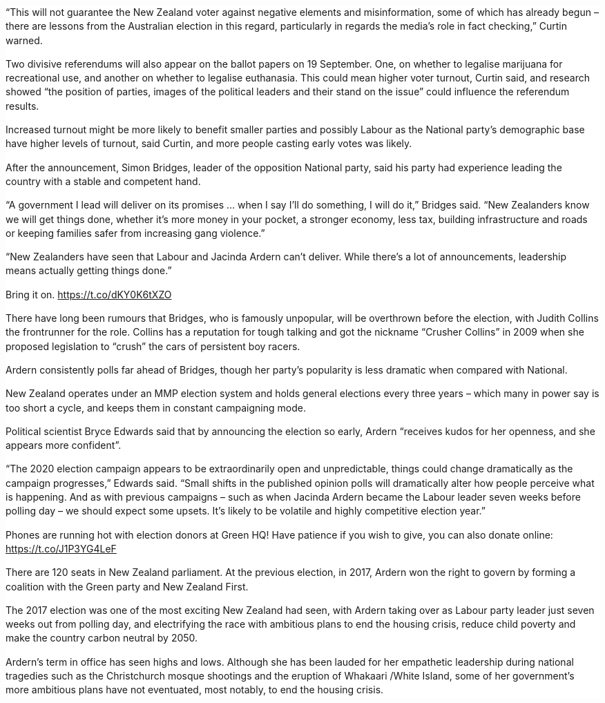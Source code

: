 “This will not guarantee the New Zealand voter against negative elements and misinformation, some of which has already begun – there are lessons from the Australian election in this regard, particularly in regards the media’s role in fact checking,” Curtin warned.

Two divisive referendums will also appear on the ballot papers on 19 September. One, on whether to legalise marijuana for recreational use, and another on whether to legalise euthanasia. This could mean higher voter turnout, Curtin said, and research showed “the position of parties, images of the political leaders and their stand on the issue” could influence the referendum results.

Increased turnout might be more likely to benefit smaller parties and possibly Labour as the National party’s demographic base have higher levels of turnout, said Curtin, and more people casting early votes was likely.

After the announcement, Simon Bridges, leader of the opposition National party, said his party had experience leading the country with a stable and competent hand.

“A government I lead will deliver on its promises … when I say I’ll do something, I will do it,” Bridges said. “New Zealanders know we will get things done, whether it’s more money in your pocket, a stronger economy, less tax, building infrastructure and roads or keeping families safer from increasing gang violence.”

“New Zealanders have seen that Labour and Jacinda Ardern can’t deliver. While there’s a lot of announcements, leadership means actually getting things done.”

Bring it on. https://t.co/dKY0K6tXZO

There have long been rumours that Bridges, who is famously unpopular, will be overthrown before the election, with Judith Collins the frontrunner for the role. Collins has a reputation for tough talking and got the nickname “Crusher Collins” in 2009 when she proposed legislation to “crush” the cars of persistent boy racers.

Ardern consistently polls far ahead of Bridges, though her party’s popularity is less dramatic when compared with National.

New Zealand operates under an MMP election system and holds general elections every three years – which many in power say is too short a cycle, and keeps them in constant campaigning mode.

Political scientist Bryce Edwards said that by announcing the election so early, Ardern “receives kudos for her openness, and she appears more confident”.

“The 2020 election campaign appears to be extraordinarily open and unpredictable, things could change dramatically as the campaign progresses,” Edwards said. “Small shifts in the published opinion polls will dramatically alter how people perceive what is happening. And as with previous campaigns – such as when Jacinda Ardern became the Labour leader seven weeks before polling day – we should expect some upsets. It’s likely to be volatile and highly competitive election year.”

Phones are running hot with election donors at Green HQ! Have patience if you wish to give, you can also donate online: https://t.co/J1P3YG4LeF

There are 120 seats in New Zealand parliament. At the previous election, in 2017, Ardern won the right to govern by forming a coalition with the Green party and New Zealand First.

The 2017 election was one of the most exciting New Zealand had seen, with Ardern taking over as Labour party leader just seven weeks out from polling day, and electrifying the race with ambitious plans to end the housing crisis, reduce child poverty and make the country carbon neutral by 2050.

Ardern’s term in office has seen highs and lows. Although she has been lauded for her empathetic leadership during national tragedies such as the Christchurch mosque shootings and the eruption of Whakaari /White Island, some of her government’s more ambitious plans have not eventuated, most notably, to end the housing crisis.
